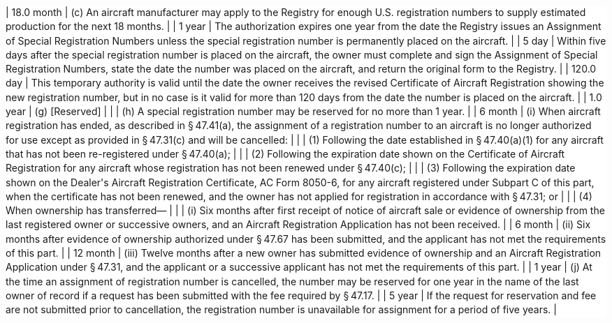 | 18.0 month | (c) An aircraft manufacturer may apply to the Registry for enough U.S. registration numbers to supply estimated production for the next 18 months.                                                                                                                                                                                                           |
| 1 year     | The authorization expires one year from the date the Registry issues an Assignment of Special Registration Numbers unless the special registration number is permanently placed on the aircraft.                                                                                                                                                             |
| 5 day      | Within five days after the special registration number is placed on the aircraft, the owner must complete and sign the Assignment of Special Registration Numbers, state the date the number was placed on the aircraft, and return the original form to the Registry.                                                                                       |
| 120.0 day  | This temporary authority is valid until the date the owner receives the revised Certificate of Aircraft Registration showing the new registration number, but in no case is it valid for more than 120 days from the date the number is placed on the aircraft.                                                                                              |
| 1.0 year   | (g) [Reserved]                                                                                                                                                                                                                                                                                                                                               |
|            |               (h) A special registration number may be reserved for no more than 1 year.                                                                                                                                                                                                                                                                     |
| 6 month    | (i) When aircraft registration has ended, as described in &#167;&#8201;47.41(a), the assignment of a registration number to an aircraft is no longer authorized for use except as provided in &#167;&#8201;47.31(c) and will be cancelled:                                                                                                                   |
|            |               (1) Following the date established in &#167;&#8201;47.40(a)(1) for any aircraft that has not been re-registered under &#167;&#8201;47.40(a);                                                                                                                                                                                                   |
|            |               (2) Following the expiration date shown on the Certificate of Aircraft Registration for any aircraft whose registration has not been renewed under &#167;&#8201;47.40(c);                                                                                                                                                                      |
|            |               (3) Following the expiration date shown on the Dealer's Aircraft Registration Certificate, AC Form 8050-6, for any aircraft registered under Subpart C of this part, when the certificate has not been renewed, and the owner has not applied for registration in accordance with &#167;&#8201;47.31; or                                       |
|            |               (4) When ownership has transferred&#8212;                                                                                                                                                                                                                                                                                                      |
|            |               (i) Six months after first receipt of notice of aircraft sale or evidence of ownership from the last registered owner or successive owners, and an Aircraft Registration Application has not been received.                                                                                                                                    |
| 6 month    | (ii) Six months after evidence of ownership authorized under &#167;&#8201;47.67 has been submitted, and the applicant has not met the requirements of this part.                                                                                                                                                                                             |
| 12 month   | (iii) Twelve months after a new owner has submitted evidence of ownership and an Aircraft Registration Application under &#167;&#8201;47.31, and the applicant or a successive applicant has not met the requirements of this part.                                                                                                                          |
| 1 year     | (j) At the time an assignment of registration number is cancelled, the number may be reserved for one year in the name of the last owner of record if a request has been submitted with the fee required by &#167;&#8201;47.17.                                                                                                                              |
| 5 year     | If the request for reservation and fee are not submitted prior to cancellation, the registration number is unavailable for assignment for a period of five years.                                                                                                                                                                                            |